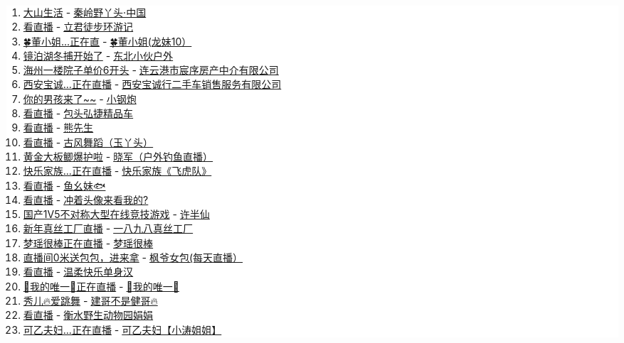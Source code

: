 1. [大山生活](https://webcast.amemv.com/webcast/reflow/6924101589623917312) - [秦岭野丫头·中国](https://www.iesdouyin.com/share/user/4041429284821884?sec_uid=MS4wLjABAAAA-CAij23u7Ueivzo5ubXPWnWRsZfJQhhssRvJMgBFA3TKfaPPlSKjEv-1i4an1thL)
1. [看直播](https://webcast.amemv.com/webcast/reflow/6924123584667421452) - [立君徒步环游记](https://www.iesdouyin.com/share/user/106008030349?sec_uid=MS4wLjABAAAAOeo8hSzCaBDX5nE66dmjhcNe2_jej269WRWCMbEWgCo)
1. [🍀董小姐...正在直](https://webcast.amemv.com/webcast/reflow/6924134668019206923) - [🍀董小姐(龙妹10）](https://www.iesdouyin.com/share/user/71056288780?sec_uid=MS4wLjABAAAAbImswBHpjiPjiyx_7V1FdD-Ysah2crkPz3lmG4ysf40)
1. [镜泊湖冬捕开始了](https://webcast.amemv.com/webcast/reflow/6924132146593762059) - [东北小伙户外](https://www.iesdouyin.com/share/user/74407158233784?sec_uid=MS4wLjABAAAApmo5yCaQUJxsoP31vCd3oYRm1qjX9YF7R8mLJPriEEE)
1. [海州一楼院子单价6开头](https://webcast.amemv.com/webcast/reflow/6924139603431525120) - [连云港市宸序房产中介有限公司](https://www.iesdouyin.com/share/user/1398166993780780?sec_uid=MS4wLjABAAAAVA7tsPe4TxllPOVeYHnUySvyD-L25ZgZ58zMWks1wEgYnigCcrTpq5_lbfzu8lxy)
1. [西安宝诚...正在直播](https://webcast.amemv.com/webcast/reflow/6924116123042564872) - [西安宝诚行二手车销售服务有限公司](https://www.iesdouyin.com/share/user/3610418558283052?sec_uid=MS4wLjABAAAAezUXccsG1GOhZb9rbkRvjl3Or2wm-GEz9m6dWX82HkxB_DtBuQg1e5O-d4woahxU)
1. [你的男孩来了~~](https://webcast.amemv.com/webcast/reflow/6924078309873634055) - [小钢炮](https://www.iesdouyin.com/share/user/51807290740?sec_uid=MS4wLjABAAAAg64w1SDdBVzRo75udvXcnxGHeMkC2DVuY_QcMGQL8M8)
1. [看直播](https://webcast.amemv.com/webcast/reflow/6924114675572083467) - [包头弘捷精品车](https://www.iesdouyin.com/share/user/89966364651?sec_uid=MS4wLjABAAAAlTjvqPmwmFWG5TV6nP7NuPf7qAoinBCIJs67mP4PhOw)
1. [看直播](https://webcast.amemv.com/webcast/reflow/6924125234522442511) - [熊先生](https://www.iesdouyin.com/share/user/3803941967766126?sec_uid=MS4wLjABAAAAdRhhT2_OHIdjlizObjCQk8lhAUvqWzdc7Ii81D4GqpctCjTDRwgcwm9i5deeKaH8)
1. [看直播](https://webcast.amemv.com/webcast/reflow/6924134480189950733) - [古风舞蹈（玉丫头）](https://www.iesdouyin.com/share/user/518586916943272?sec_uid=MS4wLjABAAAAlYFzvXA8zm7aprBDZRTKZ323lkVZ9E7bkZ7YtOUXiwU)
1. [黄金大板鲫爆护啦](https://webcast.amemv.com/webcast/reflow/6924106054062181134) - [晓军（户外钓鱼直播）](https://www.iesdouyin.com/share/user/105688436186?sec_uid=MS4wLjABAAAAWpc7moLrSPpiuZ8v6Dg99CAjHSjAJTi4WrGTyQ8rZHI)
1. [快乐家族...正在直播](https://webcast.amemv.com/webcast/reflow/6924093346822621967) - [快乐家族《飞虎队》](https://www.iesdouyin.com/share/user/103821556715?sec_uid=MS4wLjABAAAAomKvZtXAhCchurijLvTVI04mOz7tj0jypu8nENxC98c)
1. [看直播](https://webcast.amemv.com/webcast/reflow/6924089007240858375) - [鱼幺妹🐟](https://www.iesdouyin.com/share/user/71141884178?sec_uid=MS4wLjABAAAAYDRkjwYwMpB-CWIsZchJ3m62tzmip3Atd1fwCllbpNo)
1. [看直播](https://webcast.amemv.com/webcast/reflow/6924120052006439693) - [冲着头像来看我的?](https://www.iesdouyin.com/share/user/628518998512107?sec_uid=MS4wLjABAAAAgJFa_r1ntNSWtvyW9TWc0Yq3HwwcNeqxWZBiFOU5YOg)
1. [国产1V5不对称大型在线竞技游戏](https://webcast.amemv.com/webcast/reflow/6924121047306439432) - [许半仙](https://www.iesdouyin.com/share/user/223889313246462?sec_uid=MS4wLjABAAAA0GBLn2jAYLwFhq6jgCavy_rm7_mX_7h958OKw0rAF20)
1. [新年真丝工厂直播](https://webcast.amemv.com/webcast/reflow/6924062400920423180) - [一八九八真丝工厂](https://www.iesdouyin.com/share/user/2049112887264744?sec_uid=MS4wLjABAAAA1eBrHoWtgScXiCv4s9TFThymXtVb02glh83It9e1cs7K17RQ0P0d1QkM3cnuzG81)
1. [梦瑶很棒正在直播](https://webcast.amemv.com/webcast/reflow/6924091709135588107) - [梦瑶很棒](https://www.iesdouyin.com/share/user/703283751298894?sec_uid=MS4wLjABAAAAr1zEfF7D1VTGLH7ncJOp5NVE54Mi_EKAXYQr7XWFyj0)
1. [直播间0米送包包，进来拿](https://webcast.amemv.com/webcast/reflow/6924126321854024448) - [枫爷女包(每天直播）](https://www.iesdouyin.com/share/user/2752769827022798?sec_uid=MS4wLjABAAAAf39nPC2UyAAqofjq6IemVLVilxBTJa9fOybq22Nu82S7iJdBmMy3B56JOBCajJnv)
1. [看直播](https://webcast.amemv.com/webcast/reflow/6924131423704189709) - [温柔快乐单身汉](https://www.iesdouyin.com/share/user/97231822029?sec_uid=MS4wLjABAAAAnz9XGKrlXb_bpyPYtNZIX3LL0w_8xo5pliqacjksx7o)
1. [🌹我的唯一🌹正在直播](https://webcast.amemv.com/webcast/reflow/6924068062035512075) - [🌹我的唯一🌹](https://www.iesdouyin.com/share/user/4256936490698056?sec_uid=MS4wLjABAAAAXwY0Km9LidBYlDjsS8l1L5ucY_XN4ONuEn6RQAd7Y8kmOtAaoInd-dBmS-28QV-M)
1. [秀儿🔥爱跳舞](https://webcast.amemv.com/webcast/reflow/6924128996888890127) - [建哥不是健哥🔥](https://www.iesdouyin.com/share/user/3984270225311207?sec_uid=MS4wLjABAAAAywEnHO0S-m-CoGaPnuYaIw3ogn_Oya0kF8zJJflU8jZCAleK7RzvCwm2DYh7XsKM)
1. [看直播](https://webcast.amemv.com/webcast/reflow/6924141358689782528) - [衡水野生动物园娟娟](https://www.iesdouyin.com/share/user/105505858133?sec_uid=MS4wLjABAAAAlnjtoRIk0pAeLHIJp9IUd1chSjGEAQ2otxMkYo-8evs)
1. [可乙夫妇...正在直播](https://webcast.amemv.com/webcast/reflow/6924100414124182287) - [可乙夫妇【小涛姐姐】](https://www.iesdouyin.com/share/user/105713603806?sec_uid=MS4wLjABAAAAjYD1OzXb7up3tpA-jeHE7ozwyWZS5VPEcSZBXAOOLB4)
